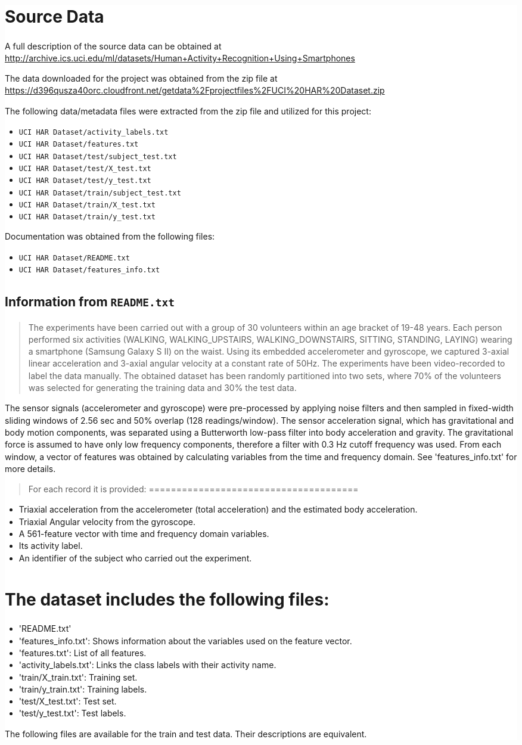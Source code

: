 Source Data
=======================

A full description of the source data can be obtained at
http://archive.ics.uci.edu/ml/datasets/Human+Activity+Recognition+Using+Smartphones

The data downloaded for the project was obtained from the zip file at
https://d396qusza40orc.cloudfront.net/getdata%2Fprojectfiles%2FUCI%20HAR%20Dataset.zip

The following data/metadata files were extracted from the zip file and utilized for this project:
 * `UCI HAR Dataset/activity_labels.txt`
 * `UCI HAR Dataset/features.txt`
 * `UCI HAR Dataset/test/subject_test.txt`
 * `UCI HAR Dataset/test/X_test.txt`
 * `UCI HAR Dataset/test/y_test.txt`
 * `UCI HAR Dataset/train/subject_test.txt`
 * `UCI HAR Dataset/train/X_test.txt`
 * `UCI HAR Dataset/train/y_test.txt`

Documentation was obtained from the following files:
 * `UCI HAR Dataset/README.txt`
 * `UCI HAR Dataset/features_info.txt`

## Information from `README.txt` ##

> The experiments have been carried out with a group of 30 volunteers within an age bracket of 19-48 years. Each person performed six activities (WALKING, WALKING_UPSTAIRS, WALKING_DOWNSTAIRS, SITTING, STANDING, LAYING) wearing a smartphone (Samsung Galaxy S II) on the waist. Using its embedded accelerometer and gyroscope, we captured 3-axial linear acceleration and 3-axial angular velocity at a constant rate of 50Hz. The experiments have been video-recorded to label the data manually. The obtained dataset has been randomly partitioned into two sets, where 70% of the volunteers was selected for generating the training data and 30% the test data. 
>
The sensor signals (accelerometer and gyroscope) were pre-processed by applying noise filters and then sampled in fixed-width sliding windows of 2.56 sec and 50% overlap (128 readings/window). The sensor acceleration signal, which has gravitational and body motion components, was separated using a Butterworth low-pass filter into body acceleration and gravity. The gravitational force is assumed to have only low frequency components, therefore a filter with 0.3 Hz cutoff frequency was used. From each window, a vector of features was obtained by calculating variables from the time and frequency domain. See 'features_info.txt' for more details. 
>
>For each record it is provided:
======================================
>
- Triaxial acceleration from the accelerometer (total acceleration) and the estimated body acceleration.
- Triaxial Angular velocity from the gyroscope. 
- A 561-feature vector with time and frequency domain variables. 
- Its activity label. 
- An identifier of the subject who carried out the experiment.
>
The dataset includes the following files:
=========================================
>
- 'README.txt'
- 'features_info.txt': Shows information about the variables used on the feature vector.
- 'features.txt': List of all features.
- 'activity_labels.txt': Links the class labels with their activity name.
- 'train/X_train.txt': Training set.
- 'train/y_train.txt': Training labels.
- 'test/X_test.txt': Test set.
- 'test/y_test.txt': Test labels.
>
The following files are available for the train and test data. Their descriptions are equivalent. 
>
